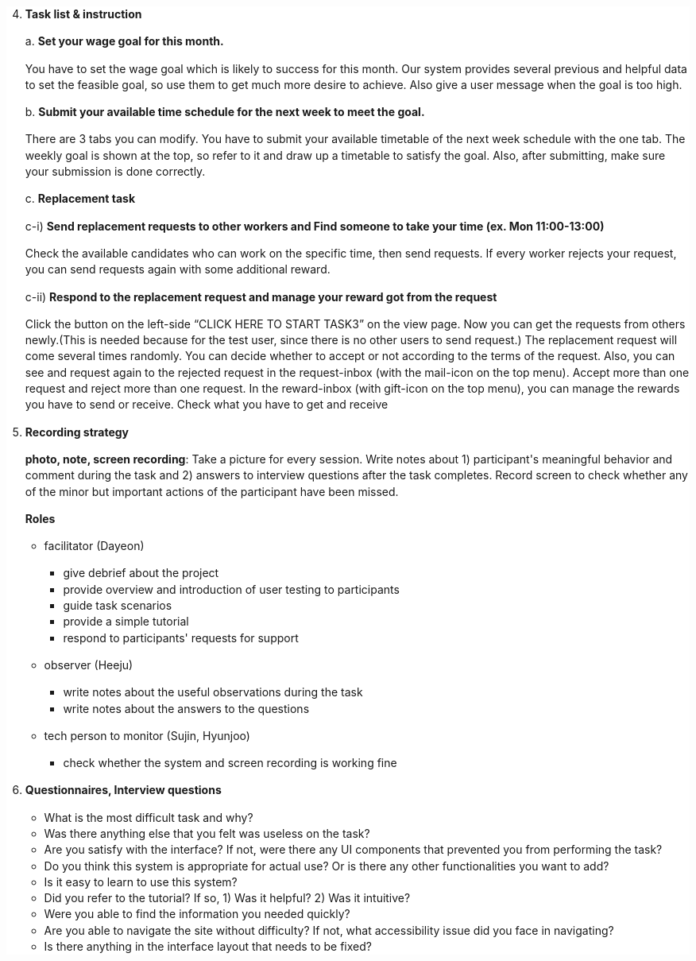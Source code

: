 4. **Task list & instruction**

    a. **Set your wage goal for this month.**

    You have to set the wage goal which is likely to success for this month. Our system provides several previous and helpful data to set the feasible goal, so use them to get much more desire to achieve. Also give a user message when the goal is too high.

    b. **Submit your available time schedule for the next week to meet the goal.**

    There are 3 tabs you can modify. You have to submit your available timetable of the next week schedule with the one tab. The weekly goal is shown at the top, so refer to it and draw up a timetable to satisfy the goal. Also, after submitting, make sure your submission is done correctly.

    c. **Replacement task**

    c-i) **Send replacement requests to other workers and Find someone to take your time (ex. Mon 11:00-13:00)**

    Check the available candidates who can work on the specific time, then send requests. If every worker rejects your request, you can send requests again with some additional reward.

    c-ii) **Respond to the replacement request and manage your reward got from the request**

    Click the button on the left-side “CLICK HERE TO START TASK3” on the view page. Now you can get the requests from others newly.(This is needed because for the test user, since there is no other users to send request.) The replacement request will come several times randomly.
    You can decide whether to accept or not according to the terms of the request. Also, you can see and request again to the rejected request in the request-inbox (with the mail-icon on the top menu). Accept more than one request and reject more than one request.
    In the reward-inbox (with gift-icon on the top menu), you can manage the rewards you have to send or receive. Check what you have to get and receive

5. **Recording strategy**

    **photo, note, screen recording**: Take a picture for every session. Write notes about 1) participant's meaningful behavior and comment during the task and 2) answers to interview questions after the task completes. Record screen to check whether any of the minor but important actions of the participant have been missed.

    **Roles**
    * facilitator (Dayeon)
        * give debrief about the project
        * provide overview and introduction of user testing to participants
        * guide task scenarios
        * provide a simple tutorial
        * respond to participants' requests for support

    * observer (Heeju)
        * write notes about the useful observations during the task
        * write notes about the answers to the questions

    * tech person to monitor (Sujin, Hyunjoo)
        * check whether the system and screen recording is working fine


6. **Questionnaires, Interview questions**

    * What is the most difficult task and why?
    * Was there anything else that you felt was useless on the task?
    * Are you satisfy with the interface? If not, were there any UI components that prevented you from performing the task?
    * Do you think this system is appropriate for actual use? Or is there any other functionalities you want to add?
    * Is it easy to learn to use this system?
    * Did you refer to the tutorial? If so, 1) Was it helpful? 2) Was it intuitive?
    * Were you able to find the information you needed quickly?
    * Are you able to navigate the site without difficulty? If not, what accessibility issue did you face in navigating?
    * Is there anything in the interface layout that needs to be fixed?
